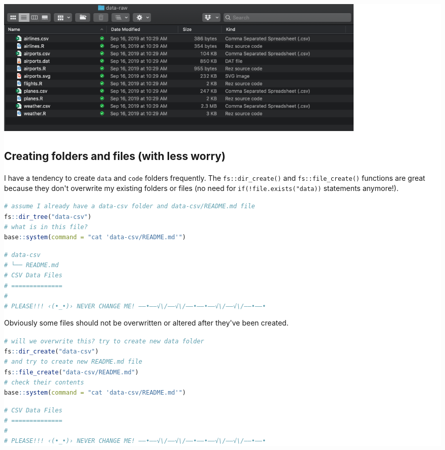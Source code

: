 <img src="images/file_show.png" alt="" width="80%" height="80%"/>

## Creating folders and files (with less worry)

I have a tendency to create `data` and `code` folders frequently. The `fs::dir_create()` and `fs::file_create()` functions are great because they don't overwrite my existing folders or files (no need for `if(!file.exists("data))` statements anymore!).


```r
# assume I already have a data-csv folder and data-csv/README.md file
fs::dir_tree("data-csv")
# what is in this file?
base::system(command = "cat 'data-csv/README.md'")
```

```r
# data-csv
# └── README.md
# CSV Data Files
# ==============
# 
# PLEASE!!! ‹(•_•)› NEVER CHANGE ME! ––•––√\/––√\/––•––•––√\/––√\/––•––•
```

Obviously some files should not be overwritten or altered after they've been created. 


```r
# will we overwrite this? try to create new data folder
fs::dir_create("data-csv")
# and try to create new README.md file
fs::file_create("data-csv/README.md")
# check their contents 
base::system(command = "cat 'data-csv/README.md'")
```

```r
# CSV Data Files
# ==============
# 
# PLEASE!!! ‹(•_•)› NEVER CHANGE ME! ––•––√\/––√\/––•––•––√\/––√\/––•––•
```
